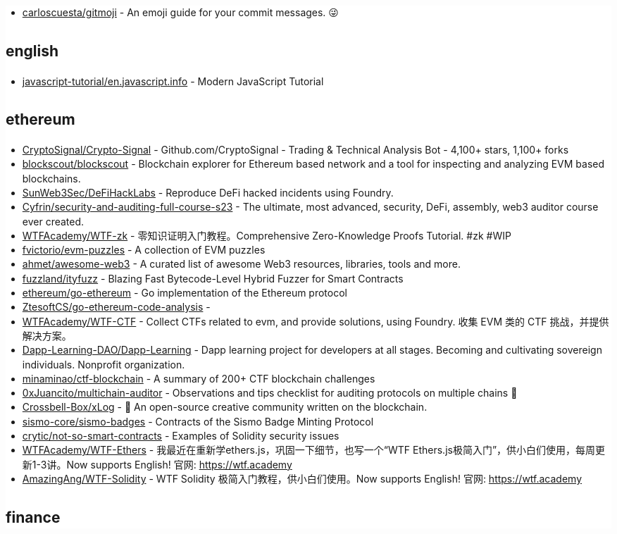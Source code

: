 - [carloscuesta/gitmoji](https://github.com/carloscuesta/gitmoji) - An emoji guide for your commit messages. 😜

## english 

- [javascript-tutorial/en.javascript.info](https://github.com/javascript-tutorial/en.javascript.info) - Modern JavaScript Tutorial

## ethereum 

- [CryptoSignal/Crypto-Signal](https://github.com/CryptoSignal/Crypto-Signal) - Github.com/CryptoSignal - Trading & Technical Analysis Bot - 4,100+ stars, 1,100+ forks
- [blockscout/blockscout](https://github.com/blockscout/blockscout) - Blockchain explorer for Ethereum based network and a tool for inspecting and analyzing EVM based blockchains.
- [SunWeb3Sec/DeFiHackLabs](https://github.com/SunWeb3Sec/DeFiHackLabs) - Reproduce DeFi hacked incidents using Foundry.
- [Cyfrin/security-and-auditing-full-course-s23](https://github.com/Cyfrin/security-and-auditing-full-course-s23) - The ultimate, most advanced, security, DeFi, assembly, web3 auditor course ever created.
- [WTFAcademy/WTF-zk](https://github.com/WTFAcademy/WTF-zk) - 零知识证明入门教程。Comprehensive Zero-Knowledge Proofs Tutorial. #zk #WIP
- [fvictorio/evm-puzzles](https://github.com/fvictorio/evm-puzzles) - A collection of EVM puzzles
- [ahmet/awesome-web3](https://github.com/ahmet/awesome-web3) - A curated list of awesome Web3 resources, libraries, tools and more.
- [fuzzland/ityfuzz](https://github.com/fuzzland/ityfuzz) - Blazing Fast Bytecode-Level Hybrid Fuzzer for Smart Contracts
- [ethereum/go-ethereum](https://github.com/ethereum/go-ethereum) - Go implementation of the Ethereum protocol
- [ZtesoftCS/go-ethereum-code-analysis](https://github.com/ZtesoftCS/go-ethereum-code-analysis) - 
- [WTFAcademy/WTF-CTF](https://github.com/WTFAcademy/WTF-CTF) - Collect CTFs related to evm, and provide solutions, using Foundry. 收集 EVM 类的 CTF 挑战，并提供解决方案。
- [Dapp-Learning-DAO/Dapp-Learning](https://github.com/Dapp-Learning-DAO/Dapp-Learning) - Dapp learning project for developers at all stages. Becoming and cultivating sovereign individuals. Nonprofit organization.
- [minaminao/ctf-blockchain](https://github.com/minaminao/ctf-blockchain) - A summary of 200+ CTF blockchain challenges
- [0xJuancito/multichain-auditor](https://github.com/0xJuancito/multichain-auditor) - Observations and tips checklist for auditing protocols on multiple chains 🧐
- [Crossbell-Box/xLog](https://github.com/Crossbell-Box/xLog) - 🪽 An open-source creative community written on the blockchain.
- [sismo-core/sismo-badges](https://github.com/sismo-core/sismo-badges) - Contracts of the Sismo Badge Minting Protocol
- [crytic/not-so-smart-contracts](https://github.com/crytic/not-so-smart-contracts) - Examples of Solidity security issues
- [WTFAcademy/WTF-Ethers](https://github.com/WTFAcademy/WTF-Ethers) - 我最近在重新学ethers.js，巩固一下细节，也写一个“WTF Ethers.js极简入门”，供小白们使用，每周更新1-3讲。Now supports English! 官网: https://wtf.academy
- [AmazingAng/WTF-Solidity](https://github.com/AmazingAng/WTF-Solidity) - WTF Solidity 极简入门教程，供小白们使用。Now supports English! 官网: https://wtf.academy

## finance 
